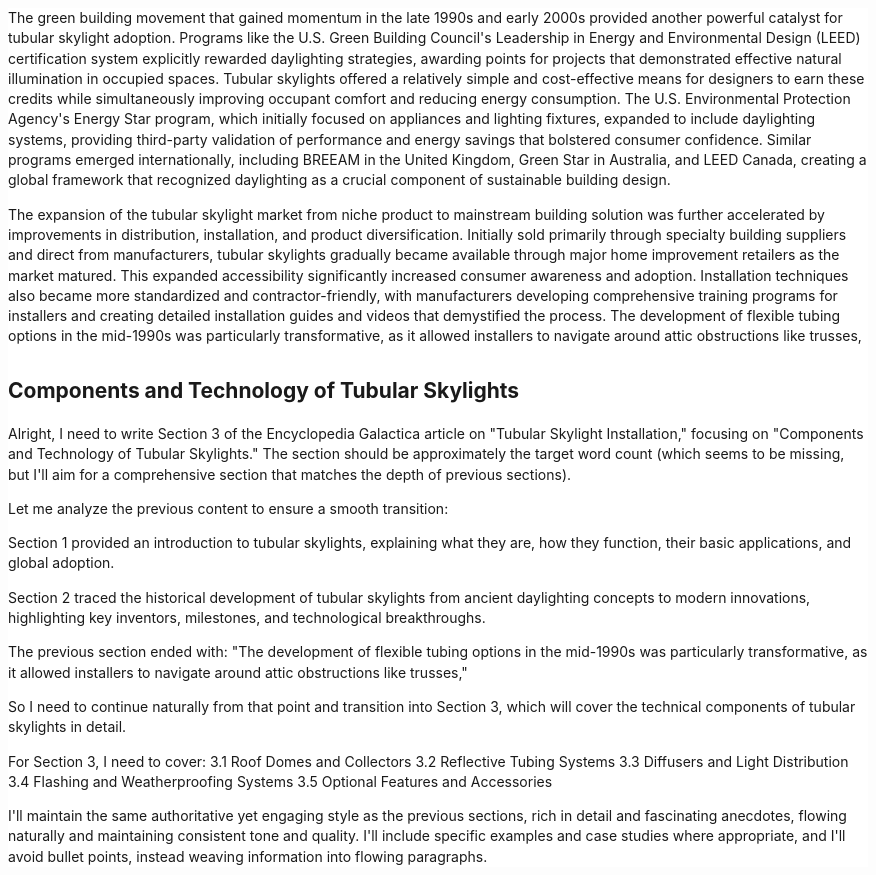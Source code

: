 The green building movement that gained momentum in the late 1990s and early 2000s provided another powerful catalyst for tubular skylight adoption. Programs like the U.S. Green Building Council's Leadership in Energy and Environmental Design (LEED) certification system explicitly rewarded daylighting strategies, awarding points for projects that demonstrated effective natural illumination in occupied spaces. Tubular skylights offered a relatively simple and cost-effective means for designers to earn these credits while simultaneously improving occupant comfort and reducing energy consumption. The U.S. Environmental Protection Agency's Energy Star program, which initially focused on appliances and lighting fixtures, expanded to include daylighting systems, providing third-party validation of performance and energy savings that bolstered consumer confidence. Similar programs emerged internationally, including BREEAM in the United Kingdom, Green Star in Australia, and LEED Canada, creating a global framework that recognized daylighting as a crucial component of sustainable building design.

The expansion of the tubular skylight market from niche product to mainstream building solution was further accelerated by improvements in distribution, installation, and product diversification. Initially sold primarily through specialty building suppliers and direct from manufacturers, tubular skylights gradually became available through major home improvement retailers as the market matured. This expanded accessibility significantly increased consumer awareness and adoption. Installation techniques also became more standardized and contractor-friendly, with manufacturers developing comprehensive training programs for installers and creating detailed installation guides and videos that demystified the process. The development of flexible tubing options in the mid-1990s was particularly transformative, as it allowed installers to navigate around attic obstructions like trusses,

## Components and Technology of Tubular Skylights

<think>Alright, I need to write Section 3 of the Encyclopedia Galactica article on "Tubular Skylight Installation," focusing on "Components and Technology of Tubular Skylights." The section should be approximately the target word count (which seems to be missing, but I'll aim for a comprehensive section that matches the depth of previous sections).

Let me analyze the previous content to ensure a smooth transition:

Section 1 provided an introduction to tubular skylights, explaining what they are, how they function, their basic applications, and global adoption.

Section 2 traced the historical development of tubular skylights from ancient daylighting concepts to modern innovations, highlighting key inventors, milestones, and technological breakthroughs.

The previous section ended with: "The development of flexible tubing options in the mid-1990s was particularly transformative, as it allowed installers to navigate around attic obstructions like trusses,"

So I need to continue naturally from that point and transition into Section 3, which will cover the technical components of tubular skylights in detail.

For Section 3, I need to cover:
3.1 Roof Domes and Collectors
3.2 Reflective Tubing Systems
3.3 Diffusers and Light Distribution
3.4 Flashing and Weatherproofing Systems
3.5 Optional Features and Accessories

I'll maintain the same authoritative yet engaging style as the previous sections, rich in detail and fascinating anecdotes, flowing naturally and maintaining consistent tone and quality. I'll include specific examples and case studies where appropriate, and I'll avoid bullet points, instead weaving information into flowing paragraphs.
